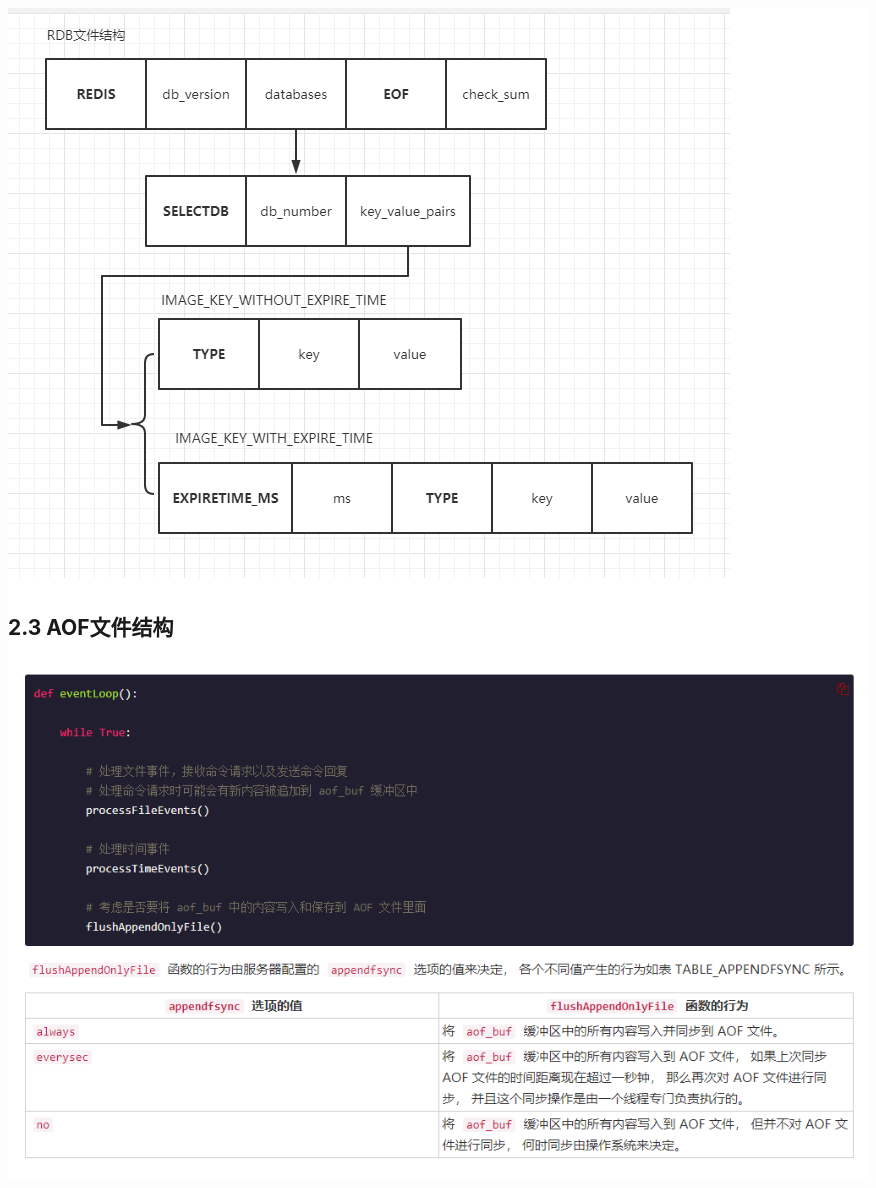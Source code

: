 ![../../static/images/20220916%20-%20%E8%AE%BE%E8%AE%A1%E4%B8%8E%E5%AE%9E%E7%8E%B0/Untitled%2014.png](../../static/images/20220916%20-%20%E8%AE%BE%E8%AE%A1%E4%B8%8E%E5%AE%9E%E7%8E%B0/Untitled%2014.png)

## 2.3 AOF文件结构

![../../static/images/20220916%20-%20%E8%AE%BE%E8%AE%A1%E4%B8%8E%E5%AE%9E%E7%8E%B0/Untitled%2015.png](../../static/images/20220916%20-%20%E8%AE%BE%E8%AE%A1%E4%B8%8E%E5%AE%9E%E7%8E%B0/Untitled%2015.png)
